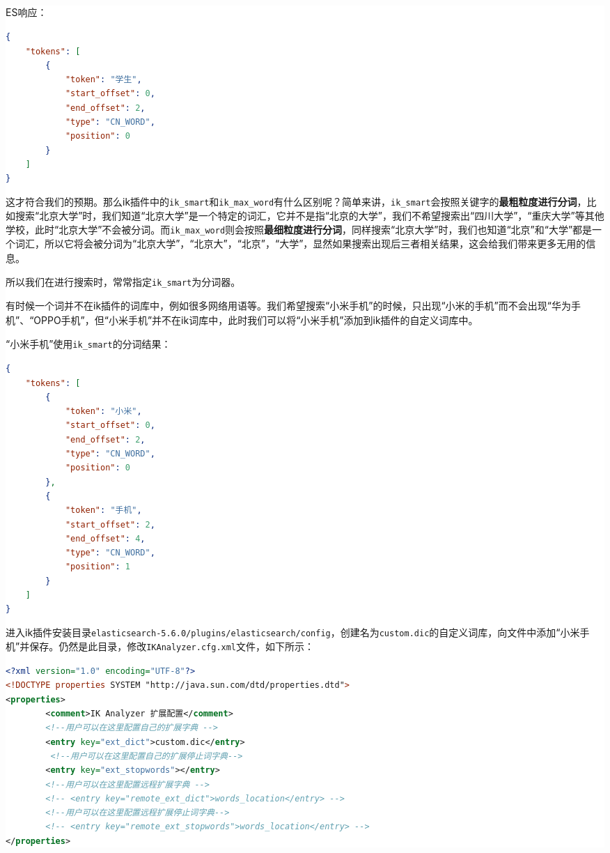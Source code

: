 ES响应：

```json
{
    "tokens": [
        {
            "token": "学生",
            "start_offset": 0,
            "end_offset": 2,
            "type": "CN_WORD",
            "position": 0
        }
    ]
}
```

这才符合我们的预期。那么ik插件中的```ik_smart```和```ik_max_word```有什么区别呢？简单来讲，```ik_smart```会按照关键字的**最粗粒度进行分词**，比如搜索“北京大学”时，我们知道“北京大学”是一个特定的词汇，它并不是指“北京的大学”，我们不希望搜索出“四川大学”，“重庆大学”等其他学校，此时“北京大学”不会被分词。而```ik_max_word```则会按照**最细粒度进行分词**，同样搜索“北京大学”时，我们也知道“北京”和“大学”都是一个词汇，所以它将会被分词为“北京大学”，“北京大”，“北京”，“大学”，显然如果搜索出现后三者相关结果，这会给我们带来更多无用的信息。

所以我们在进行搜索时，常常指定```ik_smart```为分词器。

有时候一个词并不在ik插件的词库中，例如很多网络用语等。我们希望搜索“小米手机”的时候，只出现“小米的手机”而不会出现“华为手机”、“OPPO手机”，但“小米手机”并不在ik词库中，此时我们可以将“小米手机”添加到ik插件的自定义词库中。

“小米手机”使用```ik_smart```的分词结果：

```json
{
    "tokens": [
        {
            "token": "小米",
            "start_offset": 0,
            "end_offset": 2,
            "type": "CN_WORD",
            "position": 0
        },
        {
            "token": "手机",
            "start_offset": 2,
            "end_offset": 4,
            "type": "CN_WORD",
            "position": 1
        }
    ]
}
```

进入ik插件安装目录```elasticsearch-5.6.0/plugins/elasticsearch/config```，创建名为```custom.dic```的自定义词库，向文件中添加“小米手机”并保存。仍然是此目录，修改```IKAnalyzer.cfg.xml```文件，如下所示：

```xml
<?xml version="1.0" encoding="UTF-8"?>
<!DOCTYPE properties SYSTEM "http://java.sun.com/dtd/properties.dtd">
<properties>
        <comment>IK Analyzer 扩展配置</comment>
        <!--用户可以在这里配置自己的扩展字典 -->
        <entry key="ext_dict">custom.dic</entry>
         <!--用户可以在这里配置自己的扩展停止词字典-->
        <entry key="ext_stopwords"></entry>
        <!--用户可以在这里配置远程扩展字典 -->
        <!-- <entry key="remote_ext_dict">words_location</entry> -->
        <!--用户可以在这里配置远程扩展停止词字典-->
        <!-- <entry key="remote_ext_stopwords">words_location</entry> -->
</properties>
```
